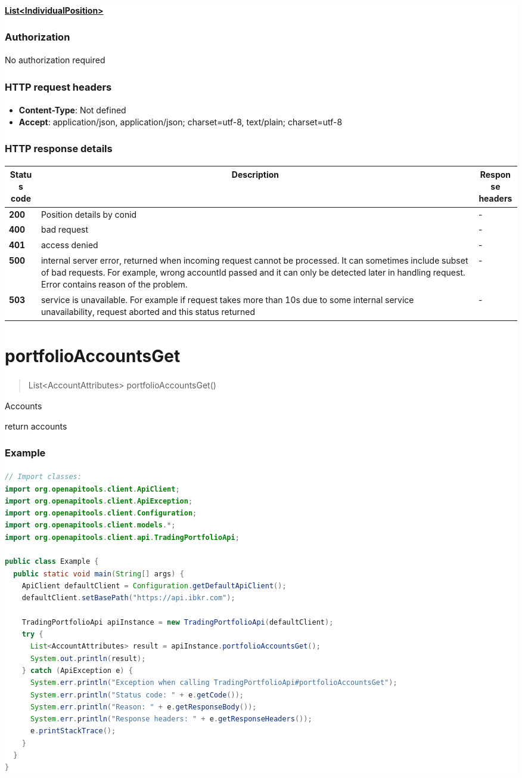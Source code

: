 [**List&lt;IndividualPosition&gt;**](IndividualPosition.md)

### Authorization

No authorization required

### HTTP request headers

 - **Content-Type**: Not defined
 - **Accept**: application/json, application/json; charset=utf-8, text/plain; charset=utf-8

### HTTP response details
| Status code | Description | Response headers |
|-------------|-------------|------------------|
| **200** | Position details by conid |  -  |
| **400** | bad request |  -  |
| **401** | access denied |  -  |
| **500** | internal server error, returned when incoming request cannot be processed. It can sometimes include subset of bad requests.  For example, wrong accountId passed and it can only be detected later in handling request. Error contains reason of the problem.  |  -  |
| **503** | service is unavailable. For example if request takes more than 10s due to some internal service unavailability,  request aborted and this status returned  |  -  |

<a id="portfolioAccountsGet"></a>
# **portfolioAccountsGet**
> List&lt;AccountAttributes&gt; portfolioAccountsGet()

Accounts

return accounts

### Example
```java
// Import classes:
import org.openapitools.client.ApiClient;
import org.openapitools.client.ApiException;
import org.openapitools.client.Configuration;
import org.openapitools.client.models.*;
import org.openapitools.client.api.TradingPortfolioApi;

public class Example {
  public static void main(String[] args) {
    ApiClient defaultClient = Configuration.getDefaultApiClient();
    defaultClient.setBasePath("https://api.ibkr.com");

    TradingPortfolioApi apiInstance = new TradingPortfolioApi(defaultClient);
    try {
      List<AccountAttributes> result = apiInstance.portfolioAccountsGet();
      System.out.println(result);
    } catch (ApiException e) {
      System.err.println("Exception when calling TradingPortfolioApi#portfolioAccountsGet");
      System.err.println("Status code: " + e.getCode());
      System.err.println("Reason: " + e.getResponseBody());
      System.err.println("Response headers: " + e.getResponseHeaders());
      e.printStackTrace();
    }
  }
}
```
